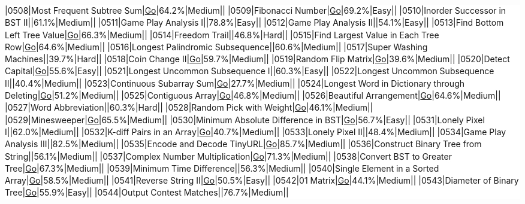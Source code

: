 |0508|Most Frequent Subtree Sum|[Go](https://github.com/halfrost/LeetCode-Go/tree/master/leetcode/0508.Most-Frequent-Subtree-Sum)|64.2%|Medium||
|0509|Fibonacci Number|[Go](https://github.com/halfrost/LeetCode-Go/tree/master/leetcode/0509.Fibonacci-Number)|69.2%|Easy||
|0510|Inorder Successor in BST II||61.1%|Medium||
|0511|Game Play Analysis I||78.8%|Easy||
|0512|Game Play Analysis II||54.1%|Easy||
|0513|Find Bottom Left Tree Value|[Go](https://github.com/halfrost/LeetCode-Go/tree/master/leetcode/0513.Find-Bottom-Left-Tree-Value)|66.3%|Medium||
|0514|Freedom Trail||46.8%|Hard||
|0515|Find Largest Value in Each Tree Row|[Go](https://github.com/halfrost/LeetCode-Go/tree/master/leetcode/0515.Find-Largest-Value-in-Each-Tree-Row)|64.6%|Medium||
|0516|Longest Palindromic Subsequence||60.6%|Medium||
|0517|Super Washing Machines||39.7%|Hard||
|0518|Coin Change II|[Go](https://github.com/halfrost/LeetCode-Go/tree/master/leetcode/0518.Coin-Change-II)|59.7%|Medium||
|0519|Random Flip Matrix|[Go](https://github.com/halfrost/LeetCode-Go/tree/master/leetcode/0519.Random-Flip-Matrix)|39.6%|Medium||
|0520|Detect Capital|[Go](https://github.com/halfrost/LeetCode-Go/tree/master/leetcode/0520.Detect-Capital)|55.6%|Easy||
|0521|Longest Uncommon Subsequence I||60.3%|Easy||
|0522|Longest Uncommon Subsequence II||40.4%|Medium||
|0523|Continuous Subarray Sum|[Go](https://github.com/halfrost/LeetCode-Go/tree/master/leetcode/0523.Continuous-Subarray-Sum)|27.7%|Medium||
|0524|Longest Word in Dictionary through Deleting|[Go](https://github.com/halfrost/LeetCode-Go/tree/master/leetcode/0524.Longest-Word-in-Dictionary-through-Deleting)|51.2%|Medium||
|0525|Contiguous Array|[Go](https://github.com/halfrost/LeetCode-Go/tree/master/leetcode/0525.Contiguous-Array)|46.8%|Medium||
|0526|Beautiful Arrangement|[Go](https://github.com/halfrost/LeetCode-Go/tree/master/leetcode/0526.Beautiful-Arrangement)|64.6%|Medium||
|0527|Word Abbreviation||60.3%|Hard||
|0528|Random Pick with Weight|[Go](https://github.com/halfrost/LeetCode-Go/tree/master/leetcode/0528.Random-Pick-with-Weight)|46.1%|Medium||
|0529|Minesweeper|[Go](https://github.com/halfrost/LeetCode-Go/tree/master/leetcode/0529.Minesweeper)|65.5%|Medium||
|0530|Minimum Absolute Difference in BST|[Go](https://github.com/halfrost/LeetCode-Go/tree/master/leetcode/0530.Minimum-Absolute-Difference-in-BST)|56.7%|Easy||
|0531|Lonely Pixel I||62.0%|Medium||
|0532|K-diff Pairs in an Array|[Go](https://github.com/halfrost/LeetCode-Go/tree/master/leetcode/0532.K-diff-Pairs-in-an-Array)|40.7%|Medium||
|0533|Lonely Pixel II||48.4%|Medium||
|0534|Game Play Analysis III||82.5%|Medium||
|0535|Encode and Decode TinyURL|[Go](https://github.com/halfrost/LeetCode-Go/tree/master/leetcode/0535.Encode-and-Decode-TinyURL)|85.7%|Medium||
|0536|Construct Binary Tree from String||56.1%|Medium||
|0537|Complex Number Multiplication|[Go](https://github.com/halfrost/LeetCode-Go/tree/master/leetcode/0537.Complex-Number-Multiplication)|71.3%|Medium||
|0538|Convert BST to Greater Tree|[Go](https://github.com/halfrost/LeetCode-Go/tree/master/leetcode/0538.Convert-BST-to-Greater-Tree)|67.3%|Medium||
|0539|Minimum Time Difference||56.3%|Medium||
|0540|Single Element in a Sorted Array|[Go](https://github.com/halfrost/LeetCode-Go/tree/master/leetcode/0540.Single-Element-in-a-Sorted-Array)|58.5%|Medium||
|0541|Reverse String II|[Go](https://github.com/halfrost/LeetCode-Go/tree/master/leetcode/0541.Reverse-String-II)|50.5%|Easy||
|0542|01 Matrix|[Go](https://github.com/halfrost/LeetCode-Go/tree/master/leetcode/0542.01-Matrix)|44.1%|Medium||
|0543|Diameter of Binary Tree|[Go](https://github.com/halfrost/LeetCode-Go/tree/master/leetcode/0543.Diameter-of-Binary-Tree)|55.9%|Easy||
|0544|Output Contest Matches||76.7%|Medium||